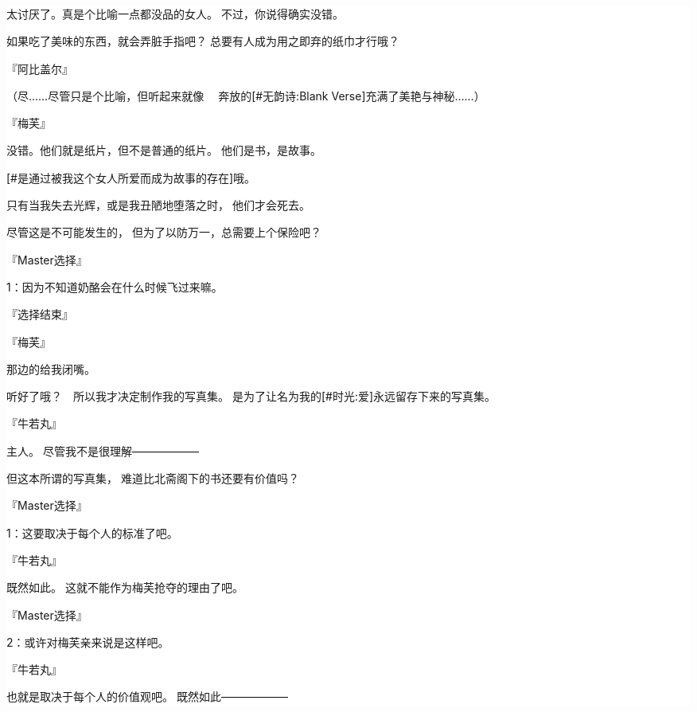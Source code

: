 太讨厌了。真是个比喻一点都没品的女人。
不过，你说得确实没错。

如果吃了美味的东西，就会弄脏手指吧？
总要有人成为用之即弃的纸巾才行哦？

『阿比盖尔』

（尽……尽管只是个比喻，但听起来就像
　奔放的[#无韵诗:Blank Verse]充满了美艳与神秘……）

『梅芙』

没错。他们就是纸片，但不是普通的纸片。
他们是书，是故事。

[#是通过被我这个女人所爱而成为故事的存在]哦。

只有当我失去光辉，或是我丑陋地堕落之时，
他们才会死去。

尽管这是不可能发生的，
但为了以防万一，总需要上个保险吧？

『Master选择』

1：因为不知道奶酪会在什么时候飞过来嘛。

『选择结束』

『梅芙』

那边的给我闭嘴。

听好了哦？　所以我才决定制作我的写真集。
是为了让名为我的[#时光:爱]永远留存下来的写真集。

『牛若丸』

主人。
尽管我不是很理解——————

但这本所谓的写真集，
难道比北斋阁下的书还要有价值吗？

『Master选择』

1：这要取决于每个人的标准了吧。

『牛若丸』

既然如此。
这就不能作为梅芙抢夺的理由了吧。

『Master选择』

2：或许对梅芙亲来说是这样吧。

『牛若丸』

也就是取决于每个人的价值观吧。
既然如此——————
